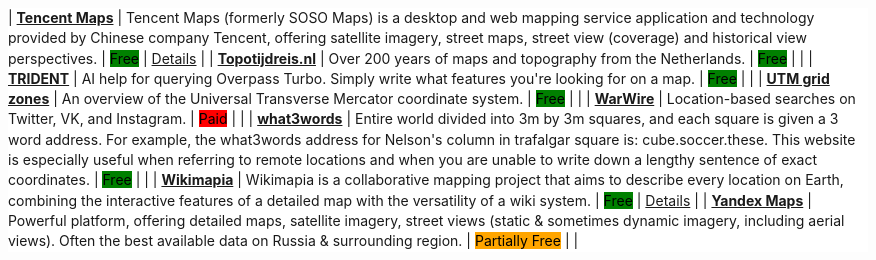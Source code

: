 | [**Tencent Maps**](http://map.qq.com/) | Tencent Maps (formerly SOSO Maps) is a desktop and web mapping service application and technology provided by Chinese company Tencent, offering satellite imagery, street maps, street view (coverage) and historical view perspectives. | <mark style="background-color:green;">Free</mark> | [Details](../../tools/tencent-maps/README.md) |
| [**Topotijdreis.nl**](http://topotijdreis.nl) | Over 200 years of maps and topography from the Netherlands. | <mark style="background-color:green;">Free</mark> |  |
| [**TRIDENT**](https://trident.yuiseki.net/) | AI help for querying Overpass Turbo. Simply write what features you're looking for on a map. | <mark style="background-color:green;">Free</mark> |  |
| [**UTM grid zones**](http://dmap.co.uk/utmworld.htm) | An overview of the Universal Transverse Mercator coordinate system. | <mark style="background-color:green;">Free</mark> |  |
| [**WarWire**](http://warwire.net/) | Location-based searches on Twitter, VK, and Instagram. | <mark style="background-color:red;">Paid</mark> |  |
| [**what3words**](http://map.what3words.com/) | Entire world divided into 3m by 3m squares, and each square is given a 3 word address. For example, the what3words address for Nelson's column in trafalgar square is: cube.soccer.these. This website is especially useful when referring to remote locations and when you are unable to write down a lengthy sentence of exact coordinates. | <mark style="background-color:green;">Free</mark> |  |
| [**Wikimapia**](https://wikimapia.org/) | Wikimapia is a collaborative mapping project that aims to describe every location on Earth, combining the interactive features of a detailed map with the versatility of a wiki system. | <mark style="background-color:green;">Free</mark> | [Details](../../tools/wikimapia/README.md) |
| [**Yandex Maps**](https://yandex.com/maps/) | Powerful platform, offering detailed maps, satellite imagery, street views (static & sometimes dynamic imagery, including aerial views). Often the best available data on Russia & surrounding region. | <mark style="background-color:orange;">Partially Free</mark> |  |